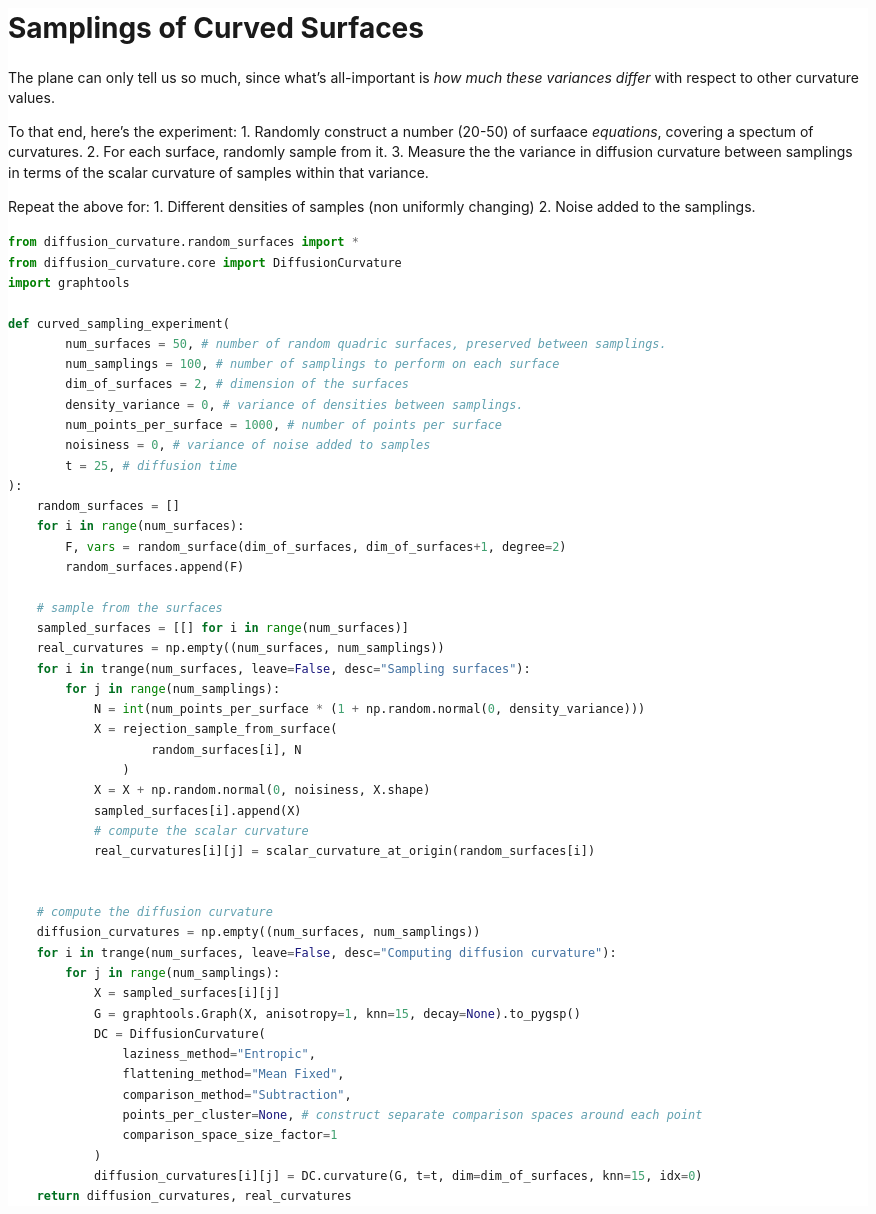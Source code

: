 # Samplings of Curved Surfaces

The plane can only tell us so much, since what’s all-important is *how
much these variances differ* with respect to other curvature values.

To that end, here’s the experiment: 1. Randomly construct a number
(20-50) of surfaace *equations*, covering a spectum of curvatures. 2.
For each surface, randomly sample from it. 3. Measure the the variance
in diffusion curvature between samplings in terms of the scalar
curvature of samples within that variance.

Repeat the above for: 1. Different densities of samples (non uniformly
changing) 2. Noise added to the samplings.

``` python
from diffusion_curvature.random_surfaces import *
from diffusion_curvature.core import DiffusionCurvature
import graphtools

def curved_sampling_experiment(
        num_surfaces = 50, # number of random quadric surfaces, preserved between samplings.
        num_samplings = 100, # number of samplings to perform on each surface
        dim_of_surfaces = 2, # dimension of the surfaces
        density_variance = 0, # variance of densities between samplings.
        num_points_per_surface = 1000, # number of points per surface
        noisiness = 0, # variance of noise added to samples
        t = 25, # diffusion time
):
    random_surfaces = []
    for i in range(num_surfaces):
        F, vars = random_surface(dim_of_surfaces, dim_of_surfaces+1, degree=2)
        random_surfaces.append(F)

    # sample from the surfaces
    sampled_surfaces = [[] for i in range(num_surfaces)]
    real_curvatures = np.empty((num_surfaces, num_samplings))
    for i in trange(num_surfaces, leave=False, desc="Sampling surfaces"):
        for j in range(num_samplings):
            N = int(num_points_per_surface * (1 + np.random.normal(0, density_variance)))
            X = rejection_sample_from_surface(
                    random_surfaces[i], N
                )
            X = X + np.random.normal(0, noisiness, X.shape)
            sampled_surfaces[i].append(X)
            # compute the scalar curvature
            real_curvatures[i][j] = scalar_curvature_at_origin(random_surfaces[i])
            

    # compute the diffusion curvature
    diffusion_curvatures = np.empty((num_surfaces, num_samplings))
    for i in trange(num_surfaces, leave=False, desc="Computing diffusion curvature"):
        for j in range(num_samplings):
            X = sampled_surfaces[i][j]
            G = graphtools.Graph(X, anisotropy=1, knn=15, decay=None).to_pygsp()
            DC = DiffusionCurvature(
                laziness_method="Entropic",
                flattening_method="Mean Fixed",
                comparison_method="Subtraction",
                points_per_cluster=None, # construct separate comparison spaces around each point
                comparison_space_size_factor=1
            )
            diffusion_curvatures[i][j] = DC.curvature(G, t=t, dim=dim_of_surfaces, knn=15, idx=0)
    return diffusion_curvatures, real_curvatures
```
